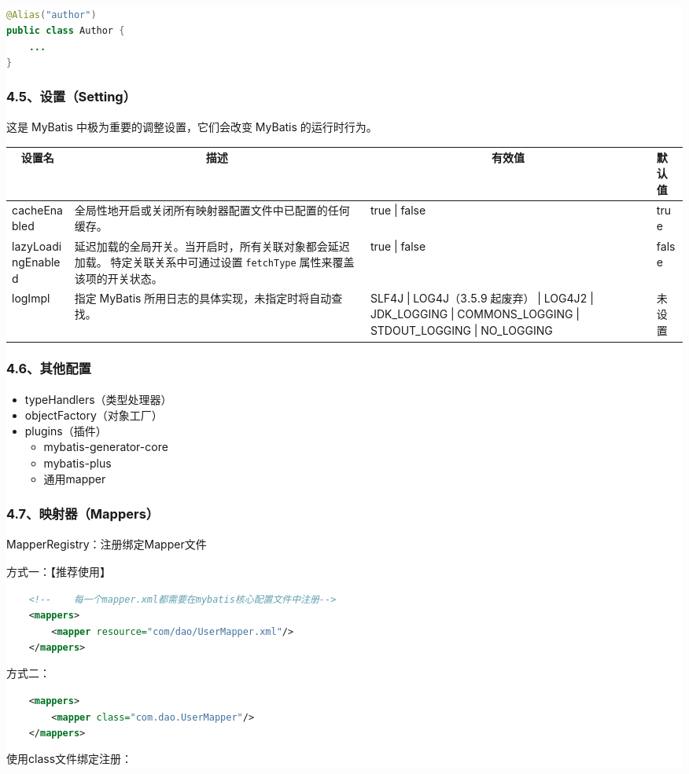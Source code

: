 ```java
@Alias("author")
public class Author {
    ...
}
```





### 4.5、设置（Setting）

这是 MyBatis 中极为重要的调整设置，它们会改变 MyBatis 的运行时行为。

| 设置名             | 描述                                                         | 有效值                                                       | 默认值 |
| ------------------ | ------------------------------------------------------------ | ------------------------------------------------------------ | :----- |
| cacheEnabled       | 全局性地开启或关闭所有映射器配置文件中已配置的任何缓存。     | true \| false                                                | true   |
| lazyLoadingEnabled | 延迟加载的全局开关。当开启时，所有关联对象都会延迟加载。 特定关联关系中可通过设置 `fetchType` 属性来覆盖该项的开关状态。 | true \| false                                                | false  |
| logImpl            | 指定 MyBatis 所用日志的具体实现，未指定时将自动查找。        | SLF4J \| LOG4J（3.5.9 起废弃） \| LOG4J2 \| JDK_LOGGING \| COMMONS_LOGGING \| STDOUT_LOGGING \| NO_LOGGING | 未设置 |



### 4.6、其他配置

- typeHandlers（类型处理器）
- objectFactory（对象工厂）
- plugins（插件）
  - mybatis-generator-core
  - mybatis-plus
  - 通用mapper





### 4.7、映射器（Mappers）

MapperRegistry：注册绑定Mapper文件

方式一：【推荐使用】

```xml
    <!--    每一个mapper.xml都需要在mybatis核心配置文件中注册-->
    <mappers>
        <mapper resource="com/dao/UserMapper.xml"/>
    </mappers>
```

方式二：

```xml
    <mappers>        
		<mapper class="com.dao.UserMapper"/>
	</mappers>
```

使用class文件绑定注册：
